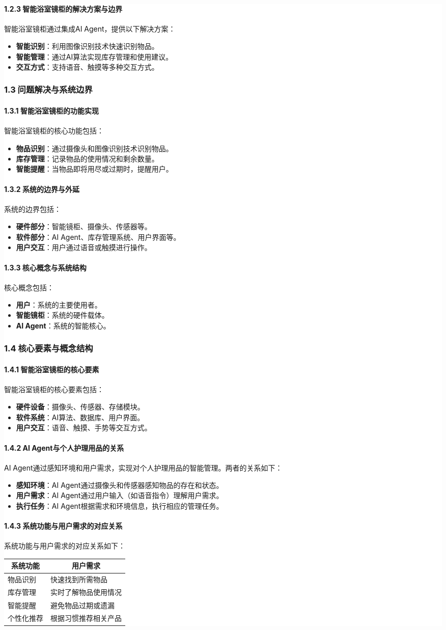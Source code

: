#### 1.2.3 智能浴室镜柜的解决方案与边界
智能浴室镜柜通过集成AI Agent，提供以下解决方案：
- **智能识别**：利用图像识别技术快速识别物品。
- **智能管理**：通过AI算法实现库存管理和使用建议。
- **交互方式**：支持语音、触摸等多种交互方式。

### 1.3 问题解决与系统边界

#### 1.3.1 智能浴室镜柜的功能实现
智能浴室镜柜的核心功能包括：
- **物品识别**：通过摄像头和图像识别技术识别物品。
- **库存管理**：记录物品的使用情况和剩余数量。
- **智能提醒**：当物品即将用尽或过期时，提醒用户。

#### 1.3.2 系统的边界与外延
系统的边界包括：
- **硬件部分**：智能镜柜、摄像头、传感器等。
- **软件部分**：AI Agent、库存管理系统、用户界面等。
- **用户交互**：用户通过语音或触摸进行操作。

#### 1.3.3 核心概念与系统结构
核心概念包括：
- **用户**：系统的主要使用者。
- **智能镜柜**：系统的硬件载体。
- **AI Agent**：系统的智能核心。

### 1.4 核心要素与概念结构

#### 1.4.1 智能浴室镜柜的核心要素
智能浴室镜柜的核心要素包括：
- **硬件设备**：摄像头、传感器、存储模块。
- **软件系统**：AI算法、数据库、用户界面。
- **用户交互**：语音、触摸、手势等交互方式。

#### 1.4.2 AI Agent与个人护理用品的关系
AI Agent通过感知环境和用户需求，实现对个人护理用品的智能管理。两者的关系如下：
- **感知环境**：AI Agent通过摄像头和传感器感知物品的存在和状态。
- **用户需求**：AI Agent通过用户输入（如语音指令）理解用户需求。
- **执行任务**：AI Agent根据需求和环境信息，执行相应的管理任务。

#### 1.4.3 系统功能与用户需求的对应关系
系统功能与用户需求的对应关系如下：

| **系统功能**      | **用户需求**                |
|-------------------|-----------------------------|
| 物品识别          | 快速找到所需物品           |
| 库存管理          | 实时了解物品使用情况       |
| 智能提醒          | 避免物品过期或遗漏         |
| 个性化推荐        | 根据习惯推荐相关产品       |
